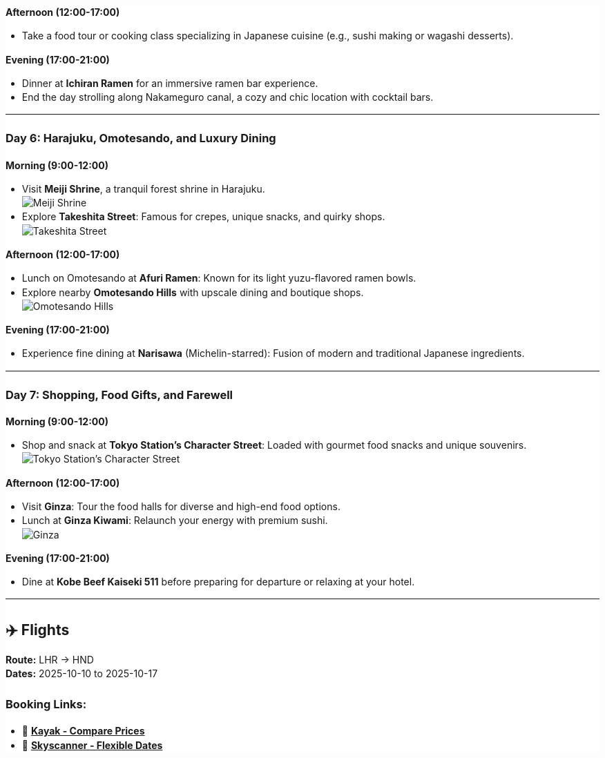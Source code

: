 **Afternoon (12:00-17:00)**  
- Take a food tour or cooking class specializing in Japanese cuisine (e.g., sushi making or wagashi desserts).

**Evening (17:00-21:00)**  
- Dinner at **Ichiran Ramen** for an immersive ramen bar experience.
- End the day strolling along Nakameguro canal, a cozy and chic location with cocktail bars.

---

### Day 6: Harajuku, Omotesando, and Luxury Dining
**Morning (9:00-12:00)**
- Visit **Meiji Shrine**, a tranquil forest shrine in Harajuku.  
  ![Meiji Shrine](https://www.google.com/search?q=Meiji+Shrine&tbm=isch)
- Explore **Takeshita Street**: Famous for crepes, unique snacks, and quirky shops.  
  ![Takeshita Street](https://www.google.com/search?q=Takeshita+Street&tbm=isch)

**Afternoon (12:00-17:00)**  
- Lunch on Omotesando at **Afuri Ramen**: Known for its light yuzu-flavored ramen bowls.
- Explore nearby **Omotesando Hills** with upscale dining and boutique shops.  
  ![Omotesando Hills](https://www.google.com/search?q=Omotesando+Hills&tbm=isch)

**Evening (17:00-21:00)**  
- Experience fine dining at **Narisawa** (Michelin-starred): Fusion of modern and traditional Japanese ingredients.

---

### Day 7: Shopping, Food Gifts, and Farewell
**Morning (9:00-12:00)**
- Shop and snack at **Tokyo Station’s Character Street**: Loaded with gourmet food snacks and unique souvenirs.  
  ![Tokyo Station’s Character Street](https://www.google.com/search?q=Tokyo+Station’s+Character+Street&tbm=isch)

**Afternoon (12:00-17:00)**  
- Visit **Ginza**: Tour the food halls for diverse and high-end food options.
- Lunch at **Ginza Kiwami**: Relaunch your energy with premium sushi.  
  ![Ginza](https://www.google.com/search?q=Ginza&tbm=isch)

**Evening (17:00-21:00)**  
- Dine at **Kobe Beef Kaiseki 511** before preparing for departure or relaxing at your hotel.

---

## ✈️ Flights

**Route:** LHR → HND  
**Dates:** 2025-10-10 to 2025-10-17

### Booking Links:
- 🔗 **[Kayak - Compare Prices](https://www.kayak.co.uk/flights/LHR-HND/2025-10-10/2025-10-17?sort=bestflight_a)**
- 🔗 **[Skyscanner - Flexible Dates](https://www.skyscanner.net/transport/flights/lhr/hnd/251010/251017/)**
